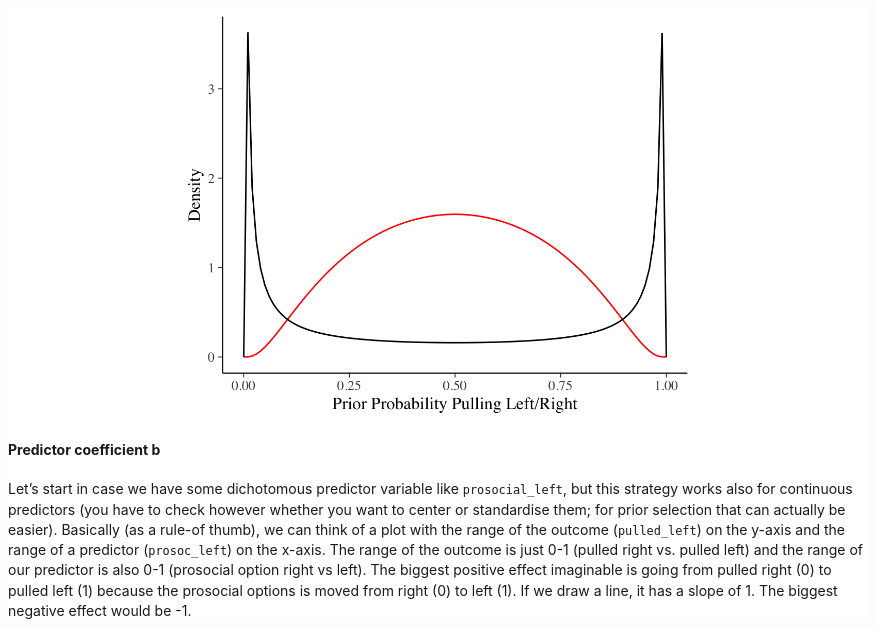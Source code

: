 <img src="figures/unnamed-chunk-2-1.png" width="60%" style="display: block; margin: auto;" />

#### Predictor coefficient b

Let’s start in case we have some dichotomous predictor variable like
`prosocial_left`, but this strategy works also for continuous predictors
(you have to check however whether you want to center or standardise
them; for prior selection that can actually be easier). Basically (as a
rule-of thumb), we can think of a plot with the range of the outcome
(`pulled_left`) on the y-axis and the range of a predictor
(`prosoc_left`) on the x-axis. The range of the outcome is just 0-1
(pulled right vs. pulled left) and the range of our predictor is also
0-1 (prosocial option right vs left). The biggest positive effect
imaginable is going from pulled right (0) to pulled left (1) because the
prosocial options is moved from right (0) to left (1). If we draw a
line, it has a slope of 1. The biggest negative effect would be -1.

